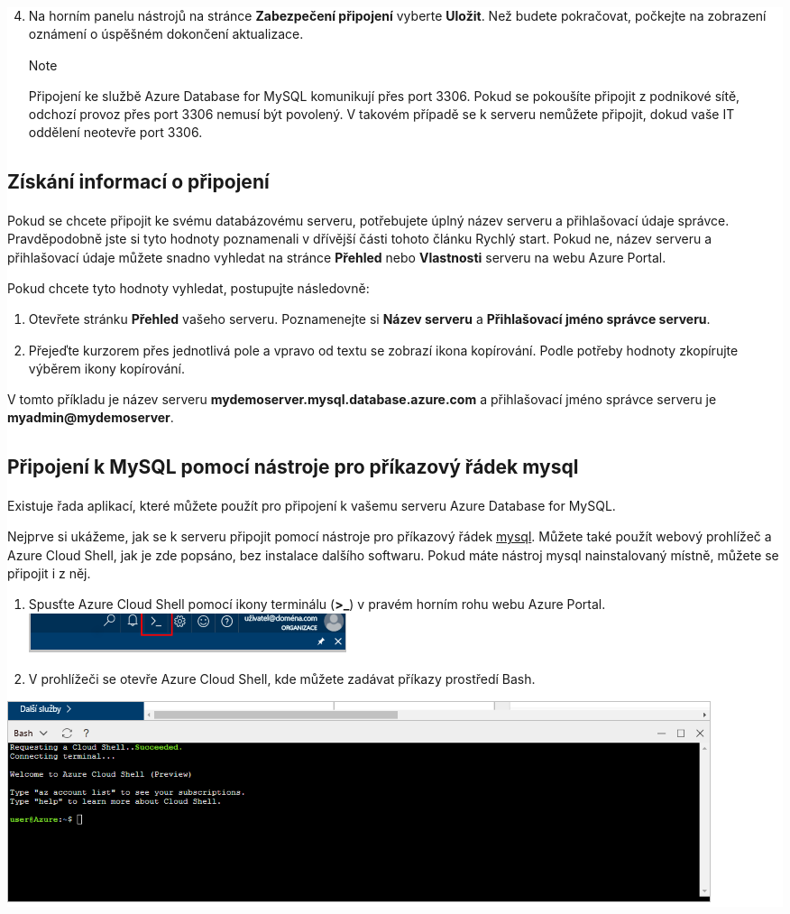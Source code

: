 4. Na horním panelu nástrojů na stránce **Zabezpečení připojení** vyberte **Uložit**. Než budete pokračovat, počkejte na zobrazení oznámení o úspěšném dokončení aktualizace. 

   > [!NOTE]
   > Připojení ke službě Azure Database for MySQL komunikují přes port 3306. Pokud se pokoušíte připojit z podnikové sítě, odchozí provoz přes port 3306 nemusí být povolený. V takovém případě se k serveru nemůžete připojit, dokud vaše IT oddělení neotevře port 3306.
   > 

## <a name="get-the-connection-information"></a>Získání informací o připojení
Pokud se chcete připojit ke svému databázovému serveru, potřebujete úplný název serveru a přihlašovací údaje správce. Pravděpodobně jste si tyto hodnoty poznamenali v dřívější části tohoto článku Rychlý start. Pokud ne, název serveru a přihlašovací údaje můžete snadno vyhledat na stránce **Přehled** nebo **Vlastnosti** serveru na webu Azure Portal.

Pokud chcete tyto hodnoty vyhledat, postupujte následovně: 

1. Otevřete stránku **Přehled** vašeho serveru. Poznamenejte si **Název serveru** a **Přihlašovací jméno správce serveru**. 

2. Přejeďte kurzorem přes jednotlivá pole a vpravo od textu se zobrazí ikona kopírování. Podle potřeby hodnoty zkopírujte výběrem ikony kopírování.

V tomto příkladu je název serveru **mydemoserver.mysql.database.azure.com** a přihlašovací jméno správce serveru je **myadmin@mydemoserver**.

## <a name="connect-to-mysql-by-using-the-mysql-command-line-tool"></a>Připojení k MySQL pomocí nástroje pro příkazový řádek mysql
Existuje řada aplikací, které můžete použít pro připojení k vašemu serveru Azure Database for MySQL. 

Nejprve si ukážeme, jak se k serveru připojit pomocí nástroje pro příkazový řádek [mysql](https://dev.mysql.com/doc/refman/5.7/en/mysql.html). Můžete také použít webový prohlížeč a Azure Cloud Shell, jak je zde popsáno, bez instalace dalšího softwaru. Pokud máte nástroj mysql nainstalovaný místně, můžete se připojit i z něj.

1. Spusťte Azure Cloud Shell pomocí ikony terminálu (**>_**) v pravém horním rohu webu Azure Portal.
![Symbol terminálu Azure Cloud Shell](./media/quickstart-create-mysql-server-database-using-azure-portal/7-cloud-console.png)

2.  V prohlížeči se otevře Azure Cloud Shell, kde můžete zadávat příkazy prostředí Bash.

   ![Příkazový řádek – příklad příkazového řádku mysql](./media/quickstart-create-mysql-server-database-using-azure-portal/8-bash.png)

